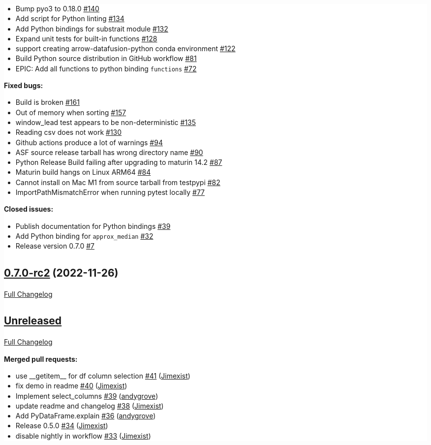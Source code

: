 - Bump pyo3 to 0.18.0 [\#140](https://github.com/apache/datafusion-python/issues/140)
- Add script for Python linting [\#134](https://github.com/apache/datafusion-python/issues/134)
- Add Python bindings for substrait module [\#132](https://github.com/apache/datafusion-python/issues/132)
- Expand unit tests for built-in functions [\#128](https://github.com/apache/datafusion-python/issues/128)
- support creating arrow-datafusion-python conda environment [\#122](https://github.com/apache/datafusion-python/issues/122)
- Build Python source distribution in GitHub workflow [\#81](https://github.com/apache/datafusion-python/issues/81)
- EPIC: Add all functions to python binding `functions` [\#72](https://github.com/apache/datafusion-python/issues/72)

**Fixed bugs:**

- Build is broken [\#161](https://github.com/apache/datafusion-python/issues/161)
- Out of memory when sorting [\#157](https://github.com/apache/datafusion-python/issues/157)
- window_lead test appears to be non-deterministic [\#135](https://github.com/apache/datafusion-python/issues/135)
- Reading csv does not work [\#130](https://github.com/apache/datafusion-python/issues/130)
- Github actions produce a lot of warnings [\#94](https://github.com/apache/datafusion-python/issues/94)
- ASF source release tarball has wrong directory name [\#90](https://github.com/apache/datafusion-python/issues/90)
- Python Release Build failing after upgrading to maturin 14.2 [\#87](https://github.com/apache/datafusion-python/issues/87)
- Maturin build hangs on Linux ARM64 [\#84](https://github.com/apache/datafusion-python/issues/84)
- Cannot install on Mac M1 from source tarball from testpypi [\#82](https://github.com/apache/datafusion-python/issues/82)
- ImportPathMismatchError when running pytest locally [\#77](https://github.com/apache/datafusion-python/issues/77)

**Closed issues:**

- Publish documentation for Python bindings [\#39](https://github.com/apache/datafusion-python/issues/39)
- Add Python binding for `approx_median` [\#32](https://github.com/apache/datafusion-python/issues/32)
- Release version 0.7.0 [\#7](https://github.com/apache/datafusion-python/issues/7)

## [0.7.0-rc2](https://github.com/apache/datafusion-python/tree/0.7.0-rc2) (2022-11-26)

[Full Changelog](https://github.com/apache/datafusion-python/compare/0.7.0...0.7.0-rc2)

## [Unreleased](https://github.com/datafusion-contrib/datafusion-python/tree/HEAD)

[Full Changelog](https://github.com/datafusion-contrib/datafusion-python/compare/0.5.1...HEAD)

**Merged pull requests:**

- use \_\_getitem\_\_ for df column selection [\#41](https://github.com/datafusion-contrib/datafusion-python/pull/41) ([Jimexist](https://github.com/Jimexist))
- fix demo in readme [\#40](https://github.com/datafusion-contrib/datafusion-python/pull/40) ([Jimexist](https://github.com/Jimexist))
- Implement select_columns [\#39](https://github.com/datafusion-contrib/datafusion-python/pull/39) ([andygrove](https://github.com/andygrove))
- update readme and changelog [\#38](https://github.com/datafusion-contrib/datafusion-python/pull/38) ([Jimexist](https://github.com/Jimexist))
- Add PyDataFrame.explain [\#36](https://github.com/datafusion-contrib/datafusion-python/pull/36) ([andygrove](https://github.com/andygrove))
- Release 0.5.0 [\#34](https://github.com/datafusion-contrib/datafusion-python/pull/34) ([Jimexist](https://github.com/Jimexist))
- disable nightly in workflow [\#33](https://github.com/datafusion-contrib/datafusion-python/pull/33) ([Jimexist](https://github.com/Jimexist))